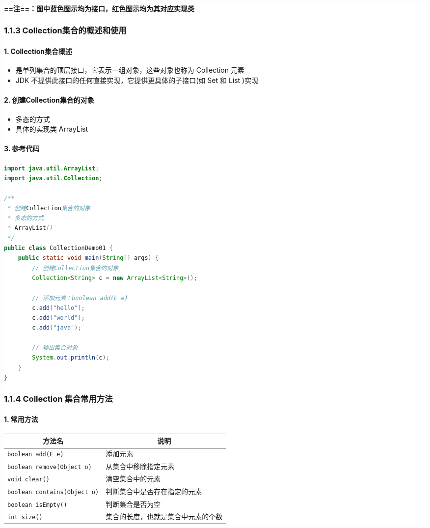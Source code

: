 **==注==：图中蓝色图示均为接口，红色图示均为其对应实现类**

### 1.1.3 Collection集合的概述和使用

#### 1. Collection集合概述

- 是单列集合的顶层接口，它表示一组对象，这些对象也称为 Collection 元素
- JDK 不提供此接口的任何直接实现，它提供更具体的子接口(如 Set 和 List )实现

#### 2. 创建Collection集合的对象

- 多态的方式
- 具体的实现类 ArrayList

#### 3. 参考代码

```java
import java.util.ArrayList;
import java.util.Collection;

/**
 * 创建Collection集合的对象
 * 多态的方式
 * ArrayList()
 */
public class CollectionDemo01 {
    public static void main(String[] args) {
        // 创建Collection集合的对象
        Collection<String> c = new ArrayList<String>();

        // 添加元素：boolean add(E e)
        c.add("hello");
        c.add("world");
        c.add("java");

        // 输出集合对象
        System.out.println(c);
    }
}

```

### 1.1.4 Collection 集合常用方法

#### 1. 常用方法

| 方法名                       | 说明                               |
| ---------------------------- | ---------------------------------- |
| `boolean add(E e)`           | 添加元素                           |
| `boolean remove(Object o)`   | 从集合中移除指定元素               |
| `void clear()`               | 清空集合中的元素                   |
| `boolean contains(Object o)` | 判断集合中是否存在指定的元素       |
| `boolean isEmpty()`          | 判断集合是否为空                   |
| `int size()`                 | 集合的长度，也就是集合中元素的个数 |
